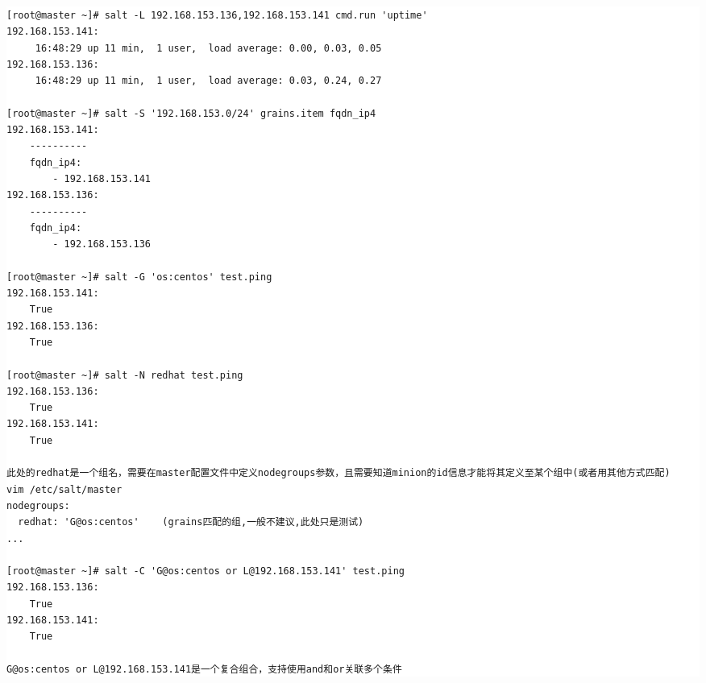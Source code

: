 ```
[root@master ~]# salt -L 192.168.153.136,192.168.153.141 cmd.run 'uptime'
192.168.153.141:
     16:48:29 up 11 min,  1 user,  load average: 0.00, 0.03, 0.05
192.168.153.136:
     16:48:29 up 11 min,  1 user,  load average: 0.03, 0.24, 0.27

[root@master ~]# salt -S '192.168.153.0/24' grains.item fqdn_ip4
192.168.153.141:
    ----------
    fqdn_ip4:
        - 192.168.153.141
192.168.153.136:
    ----------
    fqdn_ip4:
        - 192.168.153.136

[root@master ~]# salt -G 'os:centos' test.ping
192.168.153.141:
    True
192.168.153.136:
    True

[root@master ~]# salt -N redhat test.ping
192.168.153.136:
    True
192.168.153.141:
    True
    
此处的redhat是一个组名，需要在master配置文件中定义nodegroups参数，且需要知道minion的id信息才能将其定义至某个组中(或者用其他方式匹配)
vim /etc/salt/master
nodegroups:
  redhat: 'G@os:centos'    (grains匹配的组,一般不建议,此处只是测试)
...

[root@master ~]# salt -C 'G@os:centos or L@192.168.153.141' test.ping
192.168.153.136:
    True
192.168.153.141:
    True
    
G@os:centos or L@192.168.153.141是一个复合组合，支持使用and和or关联多个条件
```